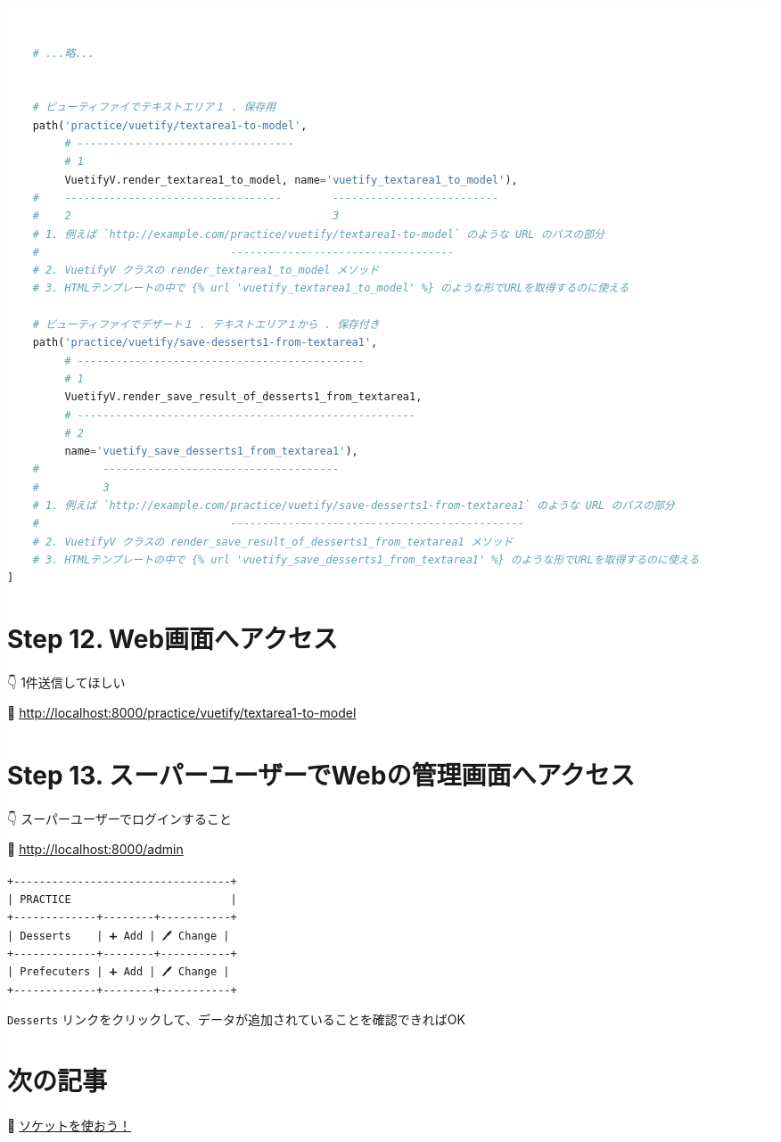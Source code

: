 ```py


    # ...略...


    # ビューティファイでテキストエリア１ . 保存用
    path('practice/vuetify/textarea1-to-model',
         # ----------------------------------
         # 1
         VuetifyV.render_textarea1_to_model, name='vuetify_textarea1_to_model'),
    #    ----------------------------------        --------------------------
    #    2                                         3
    # 1. 例えば `http://example.com/practice/vuetify/textarea1-to-model` のような URL のパスの部分
    #                              -----------------------------------
    # 2. VuetifyV クラスの render_textarea1_to_model メソッド
    # 3. HTMLテンプレートの中で {% url 'vuetify_textarea1_to_model' %} のような形でURLを取得するのに使える

    # ビューティファイでデザート１ . テキストエリア１から . 保存付き
    path('practice/vuetify/save-desserts1-from-textarea1',
         # ---------------------------------------------
         # 1
         VuetifyV.render_save_result_of_desserts1_from_textarea1,
         # -----------------------------------------------------
         # 2
         name='vuetify_save_desserts1_from_textarea1'),
    #          -------------------------------------
    #          3
    # 1. 例えば `http://example.com/practice/vuetify/save-desserts1-from-textarea1` のような URL のパスの部分
    #                              ----------------------------------------------
    # 2. VuetifyV クラスの render_save_result_of_desserts1_from_textarea1 メソッド
    # 3. HTMLテンプレートの中で {% url 'vuetify_save_desserts1_from_textarea1' %} のような形でURLを取得するのに使える
]
```

# Step 12. Web画面へアクセス

👇 1件送信してほしい  

📖 [http://localhost:8000/practice/vuetify/textarea1-to-model](http://localhost:8000/practice/vuetify/textarea1-to-model)  

# Step 13. スーパーユーザーでWebの管理画面へアクセス

👇 スーパーユーザーでログインすること  

📖 [http://localhost:8000/admin](http://localhost:8000/admin)  

```plain
+----------------------------------+
| PRACTICE                         |
+-------------+--------+-----------+
| Desserts    | ➕ Add | 🖊 Change |
+-------------+--------+-----------+
| Prefecuters | ➕ Add | 🖊 Change |
+-------------+--------+-----------+
```

`Desserts` リンクをクリックして、データが追加されていることを確認できればOK  

# 次の記事

📖 [ソケットを使おう！](https://qiita.com/muzudho1/items/7a6501f7dbafbaa9b96c)  
